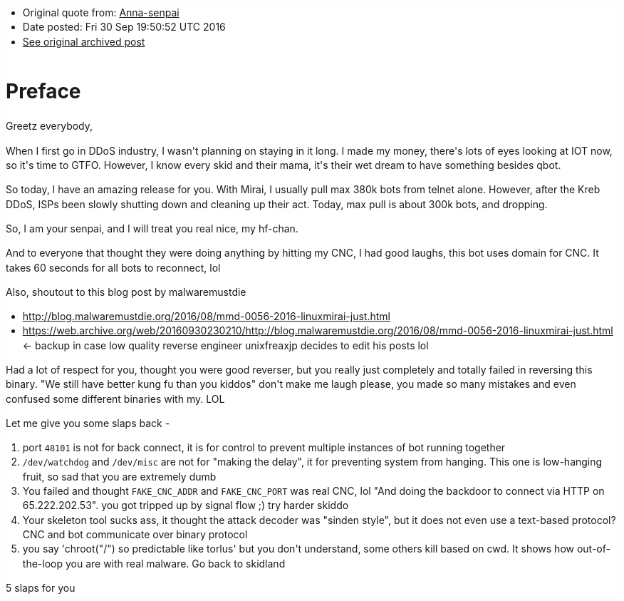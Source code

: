 * Original quote from: [Anna-senpai](https://hackforums.net/showthread.php?tid=5420472)
* Date posted: Fri 30 Sep 19:50:52 UTC 2016
* [See original archived post](ForumPost.txt)

# Preface

Greetz everybody,

When I first go in DDoS industry, I wasn't planning on staying in it long. I
made my money, there's lots of eyes looking at IOT now, so it's time to GTFO.
However, I know every skid and their mama, it's their wet dream to have
something besides qbot.

So today, I have an amazing release for you. With Mirai, I usually pull max 380k
bots from telnet alone. However, after the Kreb DDoS, ISPs been slowly shutting
down and cleaning up their act. Today, max pull is about 300k bots, and
dropping.

So, I am your senpai, and I will treat you real nice, my hf-chan.

And to everyone that thought they were doing anything by hitting my CNC, I had
good laughs, this bot uses domain for CNC. It takes 60 seconds for all bots to
reconnect, lol

Also, shoutout to this blog post by malwaremustdie

* http://blog.malwaremustdie.org/2016/08/mmd-0056-2016-linuxmirai-just.html
* https://web.archive.org/web/20160930230210/http://blog.malwaremustdie.org/2016/08/mmd-0056-2016-linuxmirai-just.html
	<- backup in case low quality reverse engineer unixfreaxjp decides to edit his
	posts lol

Had a lot of respect for you, thought you were good reverser, but you
really just completely and totally failed in reversing this binary. "We still
have better kung fu than you kiddos" don't make me laugh please, you made so
many mistakes and even confused some different binaries with my. LOL

Let me give you some slaps back -

1. port `48101` is not for back connect, it is for control to prevent multiple
	 instances of bot running together
2. `/dev/watchdog` and `/dev/misc` are not for "making the delay", it for
	 preventing system from hanging. This one is low-hanging fruit, so sad that
	 you are extremely dumb
3. You failed and thought `FAKE_CNC_ADDR` and `FAKE_CNC_PORT` was real CNC, lol
	 "And doing the backdoor to connect via HTTP on 65.222.202.53". you got
	 tripped up by signal flow ;) try harder skiddo
4. Your skeleton tool sucks ass, it thought the attack decoder was "sinden
	 style", but it does not even use a text-based protocol? CNC and bot
	 communicate over binary protocol
5. you say 'chroot("/") so predictable like torlus' but you don't understand,
	 some others kill based on cwd. It shows how out-of-the-loop you are with real
	 malware. Go back to skidland

5 slaps for you
